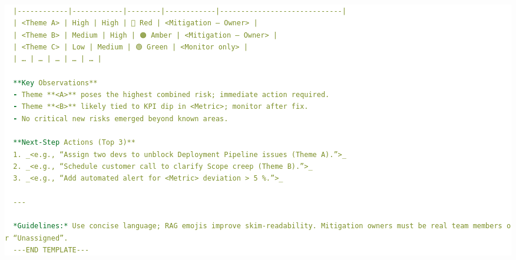 ````yaml
  |------------|------------|--------|------------|-----------------------------|
  | <Theme A> | High | High | 🔴 Red | <Mitigation – Owner> |
  | <Theme B> | Medium | High | 🟠 Amber | <Mitigation – Owner> |
  | <Theme C> | Low | Medium | 🟢 Green | <Monitor only> |
  | … | … | … | … | … |

  **Key Observations**
  - Theme **<A>** poses the highest combined risk; immediate action required.
  - Theme **<B>** likely tied to KPI dip in <Metric>; monitor after fix.
  - No critical new risks emerged beyond known areas.

  **Next-Step Actions (Top 3)**
  1. _<e.g., “Assign two devs to unblock Deployment Pipeline issues (Theme A).”>_
  2. _<e.g., “Schedule customer call to clarify Scope creep (Theme B).”>_
  3. _<e.g., “Add automated alert for <Metric> deviation > 5 %.”>_

  ---

  *Guidelines:* Use concise language; RAG emojis improve skim-readability. Mitigation owners must be real team members or “Unassigned”.
  ---END TEMPLATE---
````
